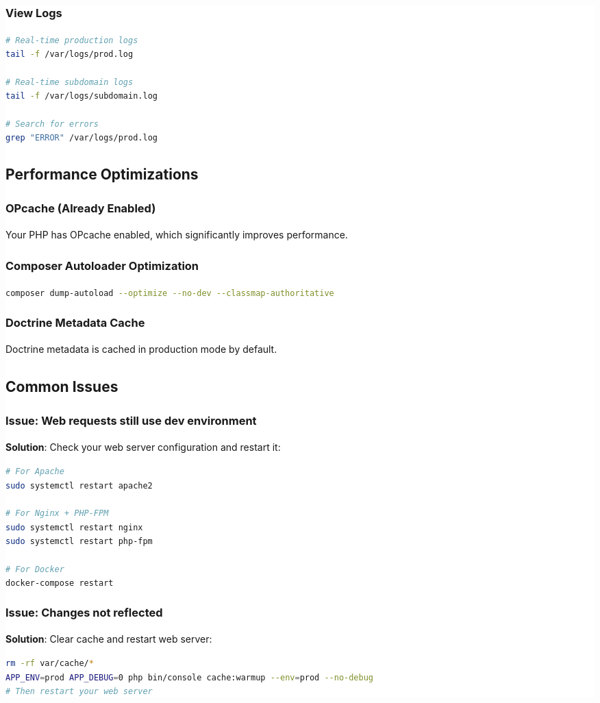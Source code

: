### View Logs
```bash
# Real-time production logs
tail -f /var/logs/prod.log

# Real-time subdomain logs
tail -f /var/logs/subdomain.log

# Search for errors
grep "ERROR" /var/logs/prod.log
```

## Performance Optimizations

### OPcache (Already Enabled)
Your PHP has OPcache enabled, which significantly improves performance.

### Composer Autoloader Optimization
```bash
composer dump-autoload --optimize --no-dev --classmap-authoritative
```

### Doctrine Metadata Cache
Doctrine metadata is cached in production mode by default.

## Common Issues

### Issue: Web requests still use dev environment

**Solution**: Check your web server configuration and restart it:
```bash
# For Apache
sudo systemctl restart apache2

# For Nginx + PHP-FPM
sudo systemctl restart nginx
sudo systemctl restart php-fpm

# For Docker
docker-compose restart
```

### Issue: Changes not reflected

**Solution**: Clear cache and restart web server:
```bash
rm -rf var/cache/*
APP_ENV=prod APP_DEBUG=0 php bin/console cache:warmup --env=prod --no-debug
# Then restart your web server
```
